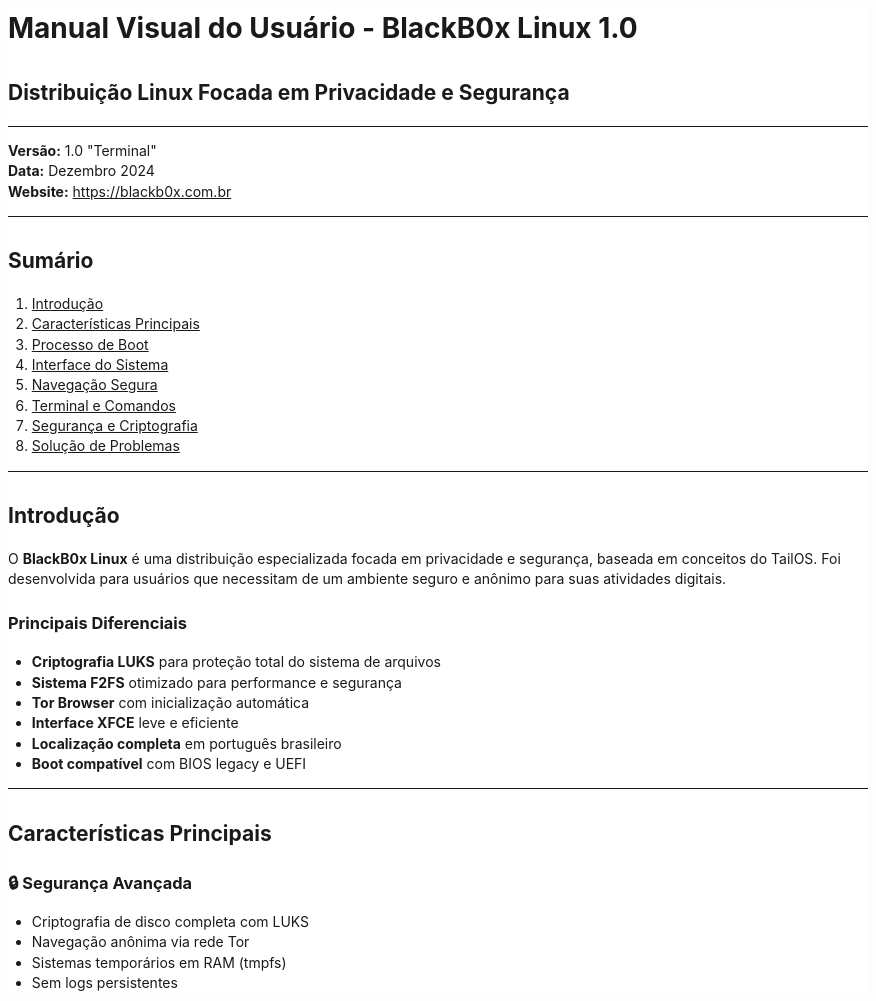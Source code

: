 # Manual Visual do Usuário - BlackB0x Linux 1.0

## Distribuição Linux Focada em Privacidade e Segurança

---

**Versão:** 1.0 "Terminal"  
**Data:** Dezembro 2024  
**Website:** https://blackb0x.com.br  

---

## Sumário

1. [Introdução](#introdução)
2. [Características Principais](#características-principais)
3. [Processo de Boot](#processo-de-boot)
4. [Interface do Sistema](#interface-do-sistema)
5. [Navegação Segura](#navegação-segura)
6. [Terminal e Comandos](#terminal-e-comandos)
7. [Segurança e Criptografia](#segurança-e-criptografia)
8. [Solução de Problemas](#solução-de-problemas)

---

## Introdução

O **BlackB0x Linux** é uma distribuição especializada focada em privacidade e segurança, baseada em conceitos do TailOS. Foi desenvolvida para usuários que necessitam de um ambiente seguro e anônimo para suas atividades digitais.

### Principais Diferenciais

- **Criptografia LUKS** para proteção total do sistema de arquivos
- **Sistema F2FS** otimizado para performance e segurança
- **Tor Browser** com inicialização automática
- **Interface XFCE** leve e eficiente
- **Localização completa** em português brasileiro
- **Boot compatível** com BIOS legacy e UEFI

---

## Características Principais

### 🔒 **Segurança Avançada**
- Criptografia de disco completa com LUKS
- Navegação anônima via rede Tor
- Sistemas temporários em RAM (tmpfs)
- Sem logs persistentes
